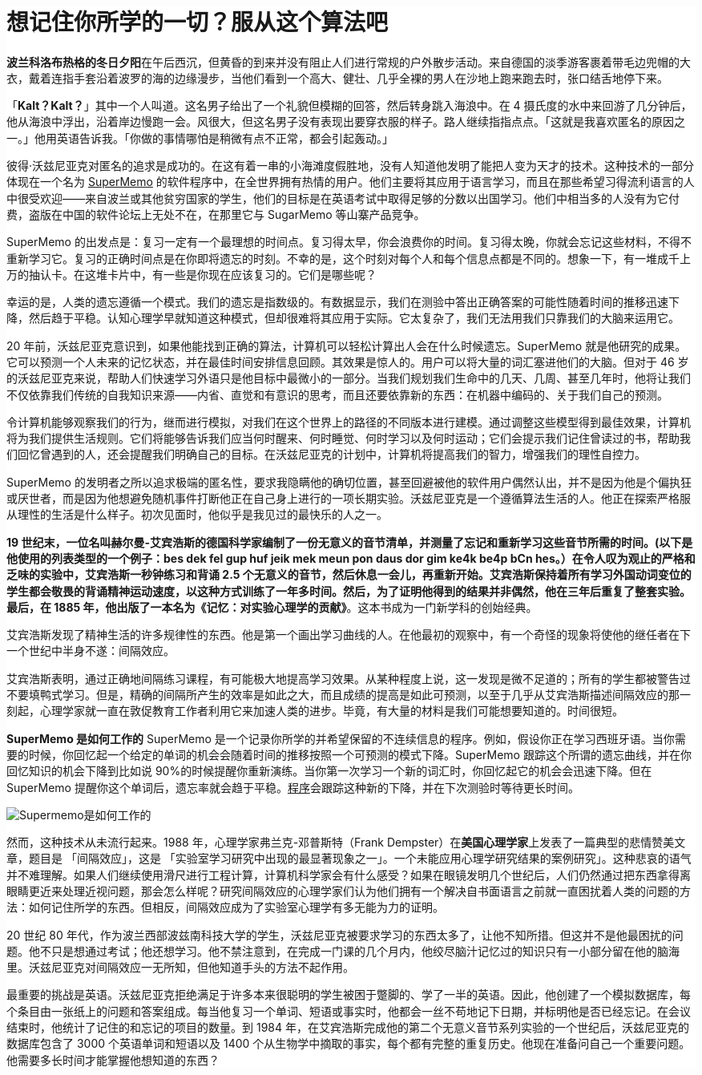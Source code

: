 # 想记住你所学的一切？服从这个算法吧

**波兰科洛布热格的冬日夕阳**在午后西沉，但黄昏的到来并没有阻止人们进行常规的户外散步活动。来自德国的淡季游客裹着带毛边兜帽的大衣，戴着连指手套沿着波罗的海的边缘漫步，当他们看到一个高大、健壮、几乎全裸的男人在沙地上跑来跑去时，张口结舌地停下来。

「**Kalt？Kalt？**」其中一个人叫道。这名男子给出了一个礼貌但模糊的回答，然后转身跳入海浪中。在 4 摄氏度的水中来回游了几分钟后，他从海浪中浮出，沿着岸边慢跑一会。风很大，但这名男子没有表现出要穿衣服的样子。路人继续指指点点。「这就是我喜欢匿名的原因之一。」他用英语告诉我。「你做的事情哪怕是稍微有点不正常，都会引起轰动。」

彼得·沃兹尼亚克对匿名的追求是成功的。在这有着一串的小海滩度假胜地，没有人知道他发明了能把人变为天才的技术。这种技术的一部分体现在一个名为 [SuperMemo](https://web.archive.org/web/20151026020259/http://www.supermemo.com/) 的软件程序中，在全世界拥有热情的用户。他们主要将其应用于语言学习，而且在那些希望习得流利语言的人中很受欢迎——来自波兰或其他贫穷国家的学生，他们的目标是在英语考试中取得足够的分数以出国学习。他们中相当多的人没有为它付费，盗版在中国的软件论坛上无处不在，在那里它与 SugarMemo 等山寨产品竞争。

SuperMemo 的出发点是：复习一定有一个最理想的时间点。复习得太早，你会浪费你的时间。复习得太晚，你就会忘记这些材料，不得不重新学习它。复习的正确时间点是在你即将遗忘的时刻。不幸的是，这个时刻对每个人和每个信息点都是不同的。想象一下，有一堆成千上万的抽认卡。在这堆卡片中，有一些是你现在应该复习的。它们是哪些呢？

幸运的是，人类的遗忘遵循一个模式。我们的遗忘是指数级的。有数据显示，我们在测验中答出正确答案的可能性随着时间的推移迅速下降，然后趋于平稳。认知心理学早就知道这种模式，但却很难将其应用于实际。它太复杂了，我们无法用我们只靠我们的大脑来运用它。

20 年前，沃兹尼亚克意识到，如果他能找到正确的算法，计算机可以轻松计算出人会在什么时候遗忘。SuperMemo 就是他研究的成果。它可以预测一个人未来的记忆状态，并在最佳时间安排信息回顾。其效果是惊人的。用户可以将大量的词汇塞进他们的大脑。但对于 46 岁的沃兹尼亚克来说，帮助人们快速学习外语只是他目标中最微小的一部分。当我们规划我们生命中的几天、几周、甚至几年时，他将让我们不仅依靠我们传统的自我知识来源——内省、直觉和有意识的思考，而且还要依靠新的东西：在机器中编码的、关于我们自己的预测。

令计算机能够观察我们的行为，继而进行模拟，对我们在这个世界上的路径的不同版本进行建模。通过调整这些模型得到最佳效果，计算机将为我们提供生活规则。它们将能够告诉我们应当何时醒来、何时睡觉、何时学习以及何时运动；它们会提示我们记住曾读过的书，帮助我们回忆曾遇到的人，还会提醒我们明确自己的目标。在沃兹尼亚克的计划中，计算机将提高我们的智力，增强我们的理性自控力。

SuperMemo 的发明者之所以追求极端的匿名性，要求我隐瞒他的确切位置，甚至回避被他的软件用户偶然认出，并不是因为他是个偏执狂或厌世者，而是因为他想避免随机事件打断他正在自己身上进行的一项长期实验。沃兹尼亚克是一个遵循算法生活的人。他正在探索严格服从理性的生活是什么样子。初次见面时，他似乎是我见过的最快乐的人之一。

**19 世纪末，**一位名叫赫尔曼-艾宾浩斯的德国科学家编制了一份无意义的音节清单，并测量了忘记和重新学习这些音节所需的时间。(以下是他使用的列表类型的一个例子：bes dek fel gup huf jeik mek meun pon daus dor gim ke4k be4p bCn hes。）在令人叹为观止的严格和乏味的实验中，艾宾浩斯一秒钟练习和背诵 2.5 个无意义的音节，然后休息一会儿，再重新开始。艾宾浩斯保持着所有学习外国动词变位的学生都会敬畏的背诵精神运动速度，以这种方式训练了一年多时间。然后，为了证明他得到的结果并非偶然，他在三年后重复了整套实验。最后，在 1885 年，他出版了一本名为**《记忆：对实验心理学的贡献》**。这本书成为一门新学科的创始经典。

艾宾浩斯发现了精神生活的许多规律性的东西。他是第一个画出学习曲线的人。在他最初的观察中，有一个奇怪的现象将使他的继任者在下一个世纪中半身不遂：间隔效应。

艾宾浩斯表明，通过正确地间隔练习课程，有可能极大地提高学习效果。从某种程度上说，这一发现是微不足道的；所有的学生都被警告过不要填鸭式学习。但是，精确的间隔所产生的效率是如此之大，而且成绩的提高是如此可预测，以至于几乎从艾宾浩斯描述间隔效应的那一刻起，心理学家就一直在敦促教育工作者利用它来加速人类的进步。毕竟，有大量的材料是我们可能想要知道的。时间很短。

**SuperMemo 是如何工作的** SuperMemo 是一个记录你所学的并希望保留的不连续信息的程序。例如，假设你正在学习西班牙语。当你需要的时候，你回忆起一个给定的单词的机会会随着时间的推移按照一个可预测的模式下降。SuperMemo 跟踪这个所谓的遗忘曲线，并在你回忆知识的机会下降到比如说 90%的时候提醒你重新演练。当你第一次学习一个新的词汇时，你回忆起它的机会会迅速下降。但在 SuperMemo 提醒你这个单词后，遗忘率就会趋于平稳。[程序](https://web.archive.org/web/20151026020259/http://www.supermemo.com/articles/soft/smnet.htm)会跟踪这种新的下降，并在下次测验时等待更长时间。

![Supermemo是如何工作的](https://web.archive.org/web/20151026020259im_/http://www.wired.com/wp-content/uploads/archive/images/article/magazine/1605/ff_wozniak_graph_f.jpg)

然而，这种技术从未流行起来。1988 年，心理学家弗兰克-邓普斯特（Frank Dempster）在**美国心理学家**上发表了一篇典型的悲情赞美文章，题目是 「间隔效应」，这是 「实验室学习研究中出现的最显著现象之一」。一个未能应用心理学研究结果的案例研究」。这种悲哀的语气并不难理解。如果人们继续使用滑尺进行工程计算，计算机科学家会有什么感受？如果在眼镜发明几个世纪后，人们仍然通过把东西拿得离眼睛更近来处理近视问题，那会怎么样呢？研究间隔效应的心理学家们认为他们拥有一个解决自书面语言之前就一直困扰着人类的问题的方法：如何记住所学的东西。但相反，间隔效应成为了实验室心理学有多无能为力的证明。

20 世纪 80 年代，作为波兰西部波兹南科技大学的学生，沃兹尼亚克被要求学习的东西太多了，让他不知所措。但这并不是他最困扰的问题。他不只是想通过考试；他还想学习。他不禁注意到，在完成一门课的几个月内，他绞尽脑汁记忆过的知识只有一小部分留在他的脑海里。沃兹尼亚克对间隔效应一无所知，但他知道手头的方法不起作用。

最重要的挑战是英语。沃兹尼亚克拒绝满足于许多本来很聪明的学生被困于蹩脚的、学了一半的英语。因此，他创建了一个模拟数据库，每个条目由一张纸上的问题和答案组成。每当他复习一个单词、短语或事实时，他都会一丝不苟地记下日期，并标明他是否已经忘记。在会议结束时，他统计了记住的和忘记的项目的数量。到 1984 年，在艾宾浩斯完成他的第二个无意义音节系列实验的一个世纪后，沃兹尼亚克的数据库包含了 3000 个英语单词和短语以及 1400 个从生物学中摘取的事实，每个都有完整的重复历史。他现在准备问自己一个重要问题。他需要多长时间才能掌握他想知道的东西？
